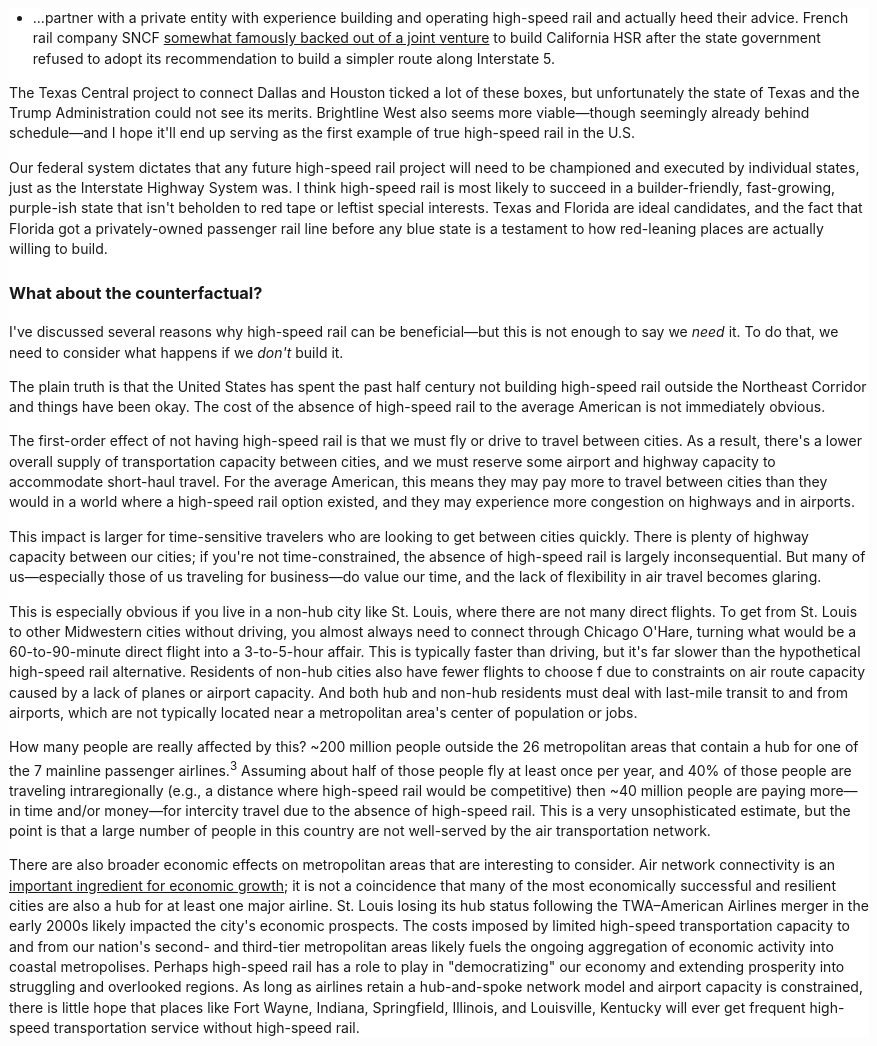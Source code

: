 * ...partner with a private entity with experience building and operating high-speed rail and actually heed their advice. French rail company SNCF [somewhat famously backed out of a joint venture](https://marketurbanism.com/2012/07/10/what-i-learned-today-about-sncf-and-california-hsr/) to build California HSR after the state government refused to adopt its recommendation to build a simpler route along Interstate 5.

The Texas Central project to connect Dallas and Houston ticked a lot of these boxes, but unfortunately the state of Texas and the Trump Administration could not see its merits. Brightline West also seems more viable—though seemingly already behind schedule—and I hope it'll end up serving as the first example of true high-speed rail in the U.S.

Our federal system dictates that any future high-speed rail project will need to be championed and executed by individual states, just as the Interstate Highway System was. I think high-speed rail is most likely to succeed in a builder-friendly, fast-growing, purple-ish state that isn't beholden to red tape or leftist special interests. Texas and Florida are ideal candidates, and the fact that Florida got a privately-owned passenger rail line before any blue state is a testament to how red-leaning places are actually willing to build.
### What about the counterfactual?
I've discussed several reasons why high-speed rail can be beneficial—but this is not enough to say we *need* it. To do that, we need to consider what happens if we *don't* build it.

The plain truth is that the United States has spent the past half century not building high-speed rail outside the Northeast Corridor and things have been okay. The cost of the absence of high-speed rail to the average American is not immediately obvious.

The first-order effect of not having high-speed rail is that we must fly or drive to travel between cities. As a result, there's a lower overall supply of transportation capacity between cities, and we must reserve some airport and highway capacity to accommodate short-haul travel. For the average American, this means they may pay more to travel between cities than they would in a world where a high-speed rail option existed, and they may experience more congestion on highways and in airports.

This impact is larger for time-sensitive travelers who are looking to get between cities quickly. There is plenty of highway capacity between our cities; if you're not time-constrained, the absence of high-speed rail is largely inconsequential. But many of us—especially those of us traveling for business—do value our time, and the lack of flexibility in air travel becomes glaring.

This is especially obvious if you live in a non-hub city like St. Louis, where there are not many direct flights. To get from St. Louis to other Midwestern cities without driving, you almost always need to connect through Chicago O'Hare, turning what would be a 60-to-90-minute direct flight into a 3-to-5-hour affair. This is typically faster than driving, but it's far slower than the hypothetical high-speed rail alternative. Residents of non-hub cities also have fewer flights to choose f due to constraints on air route capacity caused by a lack of planes or airport capacity. And both hub and non-hub residents must deal with last-mile transit to and from airports, which are not typically located near a metropolitan area's center of population or jobs.

How many people are really affected by this? ~200 million people outside the 26 metropolitan areas that contain a hub for one of the 7 mainline passenger airlines.<sup>3</sup> Assuming about half of those people fly at least once per year, and 40% of those people are traveling intraregionally (e.g., a distance where high-speed rail would be competitive) then ~40 million people are paying more—in time and/or money—for intercity travel due to the absence of high-speed rail. This is a very unsophisticated estimate, but the point is that a large number of people in this country are not well-served by the air transportation network.

There are also broader economic effects on metropolitan areas that are interesting to consider. Air network connectivity is an [important ingredient for economic growth](https://www.aeaweb.org/conference/2017/preliminary/paper/HnDQ2Taa); it is not a coincidence that many of the most economically successful and resilient cities are also a hub for at least one major airline. St. Louis losing its hub status following the TWA–American Airlines merger in the early 2000s likely impacted the city's economic prospects. The costs imposed by limited high-speed transportation capacity to and from our nation's second- and third-tier metropolitan areas likely fuels the ongoing aggregation of economic activity into coastal metropolises. Perhaps high-speed rail has a role to play in "democratizing" our economy and extending prosperity into struggling and overlooked regions. As long as airlines retain a hub-and-spoke network model and airport capacity is constrained, there is little hope that places like Fort Wayne, Indiana, Springfield, Illinois, and Louisville, Kentucky will ever get frequent high-speed transportation service without high-speed rail.

